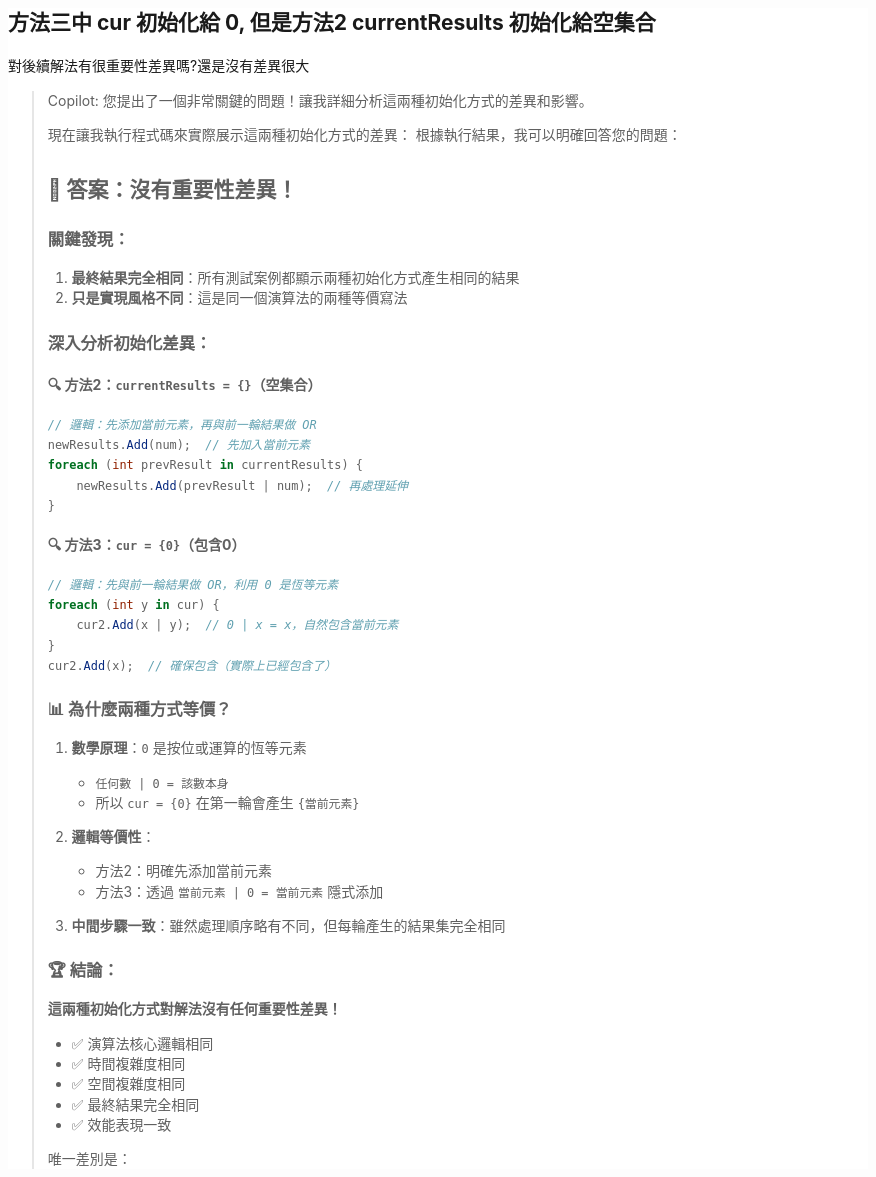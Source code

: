 方法三中 cur 初始化給 0, 但是方法2 currentResults 初始化給空集合
---
對後續解法有很重要性差異嗎?還是沒有差異很大

> Copilot: 您提出了一個非常關鍵的問題！讓我詳細分析這兩種初始化方式的差異和影響。 
> ````
> 
> ````
> 
> ```
> 
> ```
> 現在讓我執行程式碼來實際展示這兩種初始化方式的差異： 根據執行結果，我可以明確回答您的問題：
> 
> ## 🎯 答案：**沒有重要性差異！**
> 
> ### 關鍵發現：
> 
> 1. **最終結果完全相同**：所有測試案例都顯示兩種初始化方式產生相同的結果
> 2. **只是實現風格不同**：這是同一個演算法的兩種等價寫法
> 
> ### 深入分析初始化差異：
> 
> #### 🔍 **方法2：`currentResults = {}`（空集合）**
> ```csharp
> // 邏輯：先添加當前元素，再與前一輪結果做 OR
> newResults.Add(num);  // 先加入當前元素
> foreach (int prevResult in currentResults) {
>     newResults.Add(prevResult | num);  // 再處理延伸
> }
> ```
> 
> #### 🔍 **方法3：`cur = {0}`（包含0）**
> ```csharp
> // 邏輯：先與前一輪結果做 OR，利用 0 是恆等元素
> foreach (int y in cur) {
>     cur2.Add(x | y);  // 0 | x = x，自然包含當前元素
> }
> cur2.Add(x);  // 確保包含（實際上已經包含了）
> ```
> 
> ### 📊 為什麼兩種方式等價？
> 
> 1. **數學原理**：`0` 是按位或運算的恆等元素
>    - `任何數 | 0 = 該數本身`
>    - 所以 `cur = {0}` 在第一輪會產生 `{當前元素}`
> 
> 2. **邏輯等價性**：
>    - 方法2：明確先添加當前元素
>    - 方法3：透過 `當前元素 | 0 = 當前元素` 隱式添加
> 
> 3. **中間步驟一致**：雖然處理順序略有不同，但每輪產生的結果集完全相同
> 
> ### 🏆 結論：
> 
> **這兩種初始化方式對解法沒有任何重要性差異！**
> 
> - ✅ 演算法核心邏輯相同
> - ✅ 時間複雜度相同
> - ✅ 空間複雜度相同  
> - ✅ 最終結果完全相同
> - ✅ 效能表現一致
> 
> 唯一差別是：